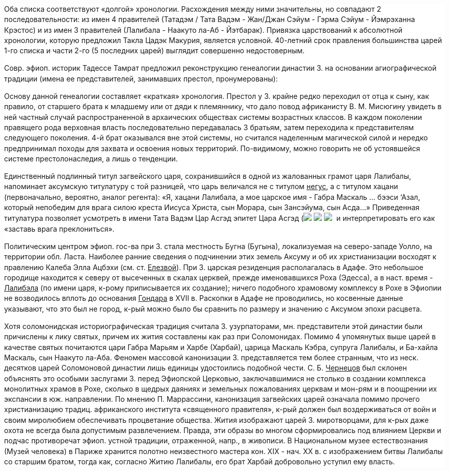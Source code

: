 Оба списка соответствуют «долгой» хронологии. Расхождения между ними значительны, но совпадают 2 последовательности: из имен 4 правителей (Татадэм / Тата Вадэм - Жан/Джан Сэйум - Гэрма Сэйум - Йэмрэханна Крэстос) и из имен 3 правителей (Лалибала - Наакуто ла-Аб - Йэтбарак). Привязка царствований к абсолютной хронологии, которую предложил Такла Цадэк Макурия, является условной. 40-летний срок правления большинства царей 1-го списка и части 2-го (5 последних царей) выглядит совершенно недостоверным.

Совр. эфиоп. историк Тадессе Тамрат предложил реконструкцию генеалогии династии З. на основании агиографической традиции (имена ее представителей, занимавших престол, пронумерованы):

Основу данной генеалогии составляет «краткая» хронология. Престол у З. крайне редко переходил от отца к сыну, как правило, от старшего брата к младшему или от дяди к племяннику, что дало повод африканисту В. М. Мисюгину увидеть в ней частный случай распространенной в архаических обществах системы возрастных классов. В каждом поколении правящего рода верховная власть последовательно передавалась 3 братьям, затем переходила к представителям следующего поколения. 4-й брат оказывался вне этой системы, но считался наделенным магической силой и нередко предпринимал походы для захвата и освоения новых территорий. По-видимому, можно говорить не об устоявшейся системе престолонаследия, а лишь о тенденции.

Единственный подлинный титул загвейского царя, сохранившийся в одной из жалованных грамот царя Лалибалы, напоминает аксумскую титулатуру с той разницей, что царь величался не с титулом [негус](https://pravenc.ru/text/негус.html), а с титулом хацани (первоначально, вероятно, аналог регента): «Я, хацани Лалибала, а мое царское имя - Габра Маскаль ... бээси ‘Азал, который непобедим для врага силою креста Иисуса Христа, сын Морара, сын Зансэйума, сын Асда…» Приведенная титулатура позволяет усмотреть в имени Тата Вадэм Цар Асгэд эпитет Цара Асгэд (![](<https://pravenc.ru/char/26110/xe2xc5 /image.png>) ![](<https://pravenc.ru/char/26110/ xb5 /image.png>) ![](<https://pravenc.ru/char/26110/ xd1Ux96x90)/image.png>)  и интерпретировать его как «заставь врага преклониться».

Политическим центром эфиоп. гос-ва при З. стала местность Бугна (Бугына), локализуемая на северо-западе Уолло, на территории обл. Ласта. Наиболее ранние сведения о подчинении этих земель Аксуму и об их христианизации восходят к правлению Калеба Элла Ацбэхи (см. ст. [Елезвой](https://pravenc.ru/text/Елезвой.html)). При З. царская резиденция располагалась в Адафе. Это небольшое городище находится к северу от высеченных в скалах церквей, прежде именовавшихся Роха (Эдесса), а в наст. время - [Лалибэла](https://pravenc.ru/text/Лалибэла.html) (по имени царя, к-рому приписывается их создание); ничего подобного храмовому комплексу в Рохе в Эфиопии не возводилось вплоть до основания [Гондара](https://pravenc.ru/text/Гондара.html) в XVII в. Раскопки в Адафе не проводились, но косвенные данные указывают, что это был не город, к-рый можно было бы сравнить по размеру и значению с Аксумом эпохи расцвета.

Хотя соломонидская историографическая традиция считала З. узурпаторами, мн. представители этой династии были причислены к лику святых, причем их жития составлены как раз при Соломонидах. Помимо 4 упомянутых выше царей в качестве святых почитаются цари Габра Марьям и Харбе (Харбай), царица Маскаль Кэбра, супруга Лалибалы, и Ба-хайла Маскаль, сын Наакуто ла-Аба. Феномен массовой канонизации З. представляется тем более странным, что из неск. десятков царей Соломоновой династии лишь единицы удостоились подобной чести. С. Б. [Чернецов](https://pravenc.ru/text/Чернецов.html) был склонен объяснять это особыми заслугами З. перед Эфиопской Церковью, заключавшимися не столько в создании комплекса монолитных храмов в Рохе, сколько в щедрых даяниях и земельных пожалованиях церквам и мон-рям и в поощрении их экспансии в юж. направлении. По мнению П. Маррассини, канонизация загвейских царей означала помимо прочего христианизацию традиц. африканского института «священного правителя», к-рый должен был воздерживаться от войн и своим миролюбием обеспечивать процветание общества. Жития изображают царей З. миротворцами, для к-рых даже охота не всегда была допустимым развлечением. Правда, эти образы во многом сформировались под влиянием Церкви и подчас противоречат эфиоп. устной традиции, отраженной, напр., в живописи. В Национальном музее естествознания (Музей человека) в Париже хранится полотно неизвестного мастера кон. XIX - нач. XX в. с изображением битвы Лалибалы со старшим братом, тогда как, согласно Житию Лалибалы, его брат Харбай добровольно уступил ему власть.
